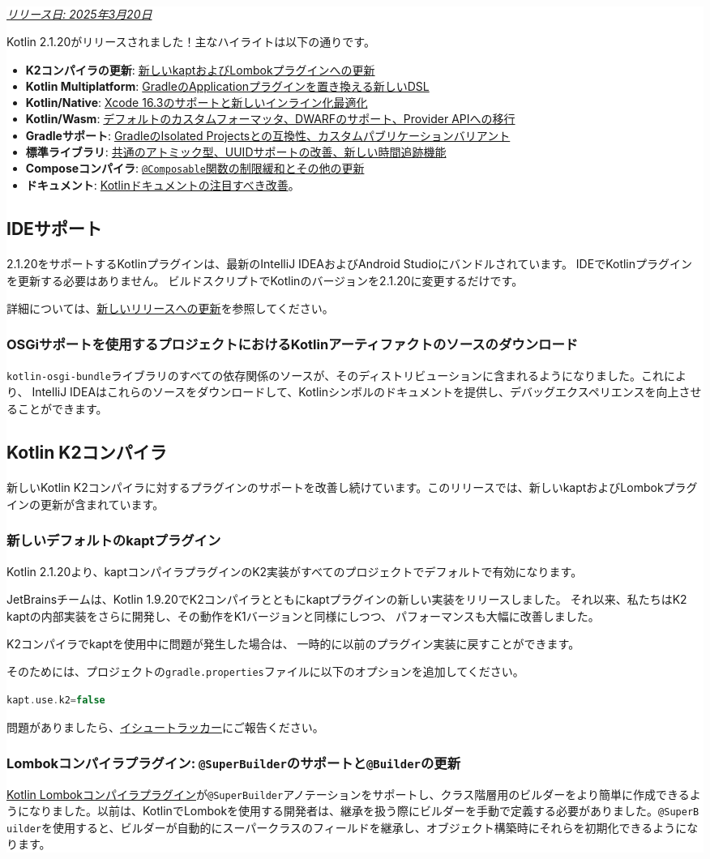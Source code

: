 [//]: # (title: Kotlin 2.1.20の新機能)

_[リリース日: 2025年3月20日](releases.md#release-details)_

Kotlin 2.1.20がリリースされました！主なハイライトは以下の通りです。

*   **K2コンパイラの更新**: [新しいkaptおよびLombokプラグインへの更新](#kotlin-k2-compiler)
*   **Kotlin Multiplatform**: [GradleのApplicationプラグインを置き換える新しいDSL](#kotlin-multiplatform-new-dsl-to-replace-gradle-s-application-plugin)
*   **Kotlin/Native**: [Xcode 16.3のサポートと新しいインライン化最適化](#kotlin-native)
*   **Kotlin/Wasm**: [デフォルトのカスタムフォーマッタ、DWARFのサポート、Provider APIへの移行](#kotlin-wasm)
*   **Gradleサポート**: [GradleのIsolated Projectsとの互換性、カスタムパブリケーションバリアント](#gradle)
*   **標準ライブラリ**: [共通のアトミック型、UUIDサポートの改善、新しい時間追跡機能](#standard-library)
*   **Composeコンパイラ**: [`@Composable`関数の制限緩和とその他の更新](#compose-compiler)
*   **ドキュメント**: [Kotlinドキュメントの注目すべき改善](#documentation-updates)。

## IDEサポート

2.1.20をサポートするKotlinプラグインは、最新のIntelliJ IDEAおよびAndroid Studioにバンドルされています。
IDEでKotlinプラグインを更新する必要はありません。
ビルドスクリプトでKotlinのバージョンを2.1.20に変更するだけです。

詳細については、[新しいリリースへの更新](releases.md#update-to-a-new-kotlin-version)を参照してください。

### OSGiサポートを使用するプロジェクトにおけるKotlinアーティファクトのソースのダウンロード

`kotlin-osgi-bundle`ライブラリのすべての依存関係のソースが、そのディストリビューションに含まれるようになりました。これにより、
IntelliJ IDEAはこれらのソースをダウンロードして、Kotlinシンボルのドキュメントを提供し、デバッグエクスペリエンスを向上させることができます。

## Kotlin K2コンパイラ

新しいKotlin K2コンパイラに対するプラグインのサポートを改善し続けています。このリリースでは、新しいkaptおよびLombokプラグインの更新が含まれています。

### 新しいデフォルトのkaptプラグイン
<primary-label ref="beta"/>

Kotlin 2.1.20より、kaptコンパイラプラグインのK2実装がすべてのプロジェクトでデフォルトで有効になります。

JetBrainsチームは、Kotlin 1.9.20でK2コンパイラとともにkaptプラグインの新しい実装をリリースしました。
それ以来、私たちはK2 kaptの内部実装をさらに開発し、その動作をK1バージョンと同様にしつつ、
パフォーマンスも大幅に改善しました。

K2コンパイラでkaptを使用中に問題が発生した場合は、
一時的に以前のプラグイン実装に戻すことができます。

そのためには、プロジェクトの`gradle.properties`ファイルに以下のオプションを追加してください。

```kotlin
kapt.use.k2=false
```

問題がありましたら、[イシュートラッカー](https://youtrack.jetbrains.com/issue/KT-71439/K2-kapt-feedback)にご報告ください。

### Lombokコンパイラプラグイン: `@SuperBuilder`のサポートと`@Builder`の更新
<primary-label ref="experimental-general"/>

[Kotlin Lombokコンパイラプラグイン](lombok.md)が`@SuperBuilder`アノテーションをサポートし、クラス階層用のビルダーをより簡単に作成できるようになりました。以前は、KotlinでLombokを使用する開発者は、継承を扱う際にビルダーを手動で定義する必要がありました。`@SuperBuilder`を使用すると、ビルダーが自動的にスーパークラスのフィールドを継承し、オブジェクト構築時にそれらを初期化できるようになります。
